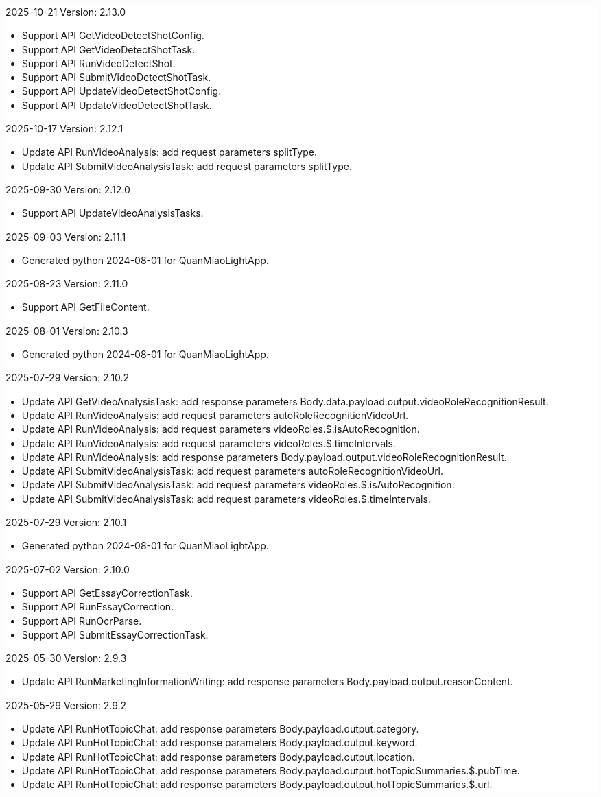 2025-10-21 Version: 2.13.0
- Support API GetVideoDetectShotConfig.
- Support API GetVideoDetectShotTask.
- Support API RunVideoDetectShot.
- Support API SubmitVideoDetectShotTask.
- Support API UpdateVideoDetectShotConfig.
- Support API UpdateVideoDetectShotTask.


2025-10-17 Version: 2.12.1
- Update API RunVideoAnalysis: add request parameters splitType.
- Update API SubmitVideoAnalysisTask: add request parameters splitType.


2025-09-30 Version: 2.12.0
- Support API UpdateVideoAnalysisTasks.


2025-09-03 Version: 2.11.1
- Generated python 2024-08-01 for QuanMiaoLightApp.

2025-08-23 Version: 2.11.0
- Support API GetFileContent.


2025-08-01 Version: 2.10.3
- Generated python 2024-08-01 for QuanMiaoLightApp.

2025-07-29 Version: 2.10.2
- Update API GetVideoAnalysisTask: add response parameters Body.data.payload.output.videoRoleRecognitionResult.
- Update API RunVideoAnalysis: add request parameters autoRoleRecognitionVideoUrl.
- Update API RunVideoAnalysis: add request parameters videoRoles.$.isAutoRecognition.
- Update API RunVideoAnalysis: add request parameters videoRoles.$.timeIntervals.
- Update API RunVideoAnalysis: add response parameters Body.payload.output.videoRoleRecognitionResult.
- Update API SubmitVideoAnalysisTask: add request parameters autoRoleRecognitionVideoUrl.
- Update API SubmitVideoAnalysisTask: add request parameters videoRoles.$.isAutoRecognition.
- Update API SubmitVideoAnalysisTask: add request parameters videoRoles.$.timeIntervals.


2025-07-29 Version: 2.10.1
- Generated python 2024-08-01 for QuanMiaoLightApp.

2025-07-02 Version: 2.10.0
- Support API GetEssayCorrectionTask.
- Support API RunEssayCorrection.
- Support API RunOcrParse.
- Support API SubmitEssayCorrectionTask.


2025-05-30 Version: 2.9.3
- Update API RunMarketingInformationWriting: add response parameters Body.payload.output.reasonContent.


2025-05-29 Version: 2.9.2
- Update API RunHotTopicChat: add response parameters Body.payload.output.category.
- Update API RunHotTopicChat: add response parameters Body.payload.output.keyword.
- Update API RunHotTopicChat: add response parameters Body.payload.output.location.
- Update API RunHotTopicChat: add response parameters Body.payload.output.hotTopicSummaries.$.pubTime.
- Update API RunHotTopicChat: add response parameters Body.payload.output.hotTopicSummaries.$.url.
